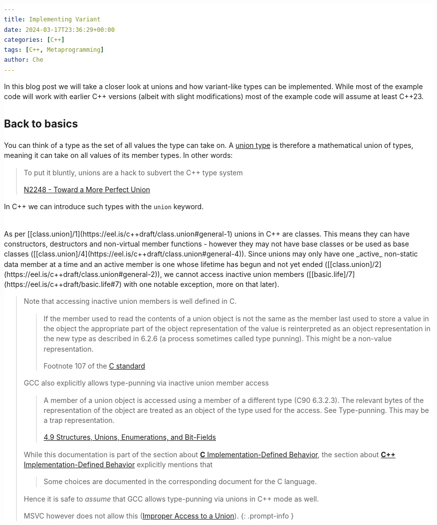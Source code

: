 ```yaml
---
title: Implementing Variant
date: 2024-03-17T23:36:29+00:00
categories: [C++]
tags: [C++, Metaprogramming]
author: Che
---
```


In this blog post we will take a closer look at unions and how variant-like types can be implemented. While most of the example code will work with earlier C++ versions (albeit with slight modifications) most of the example code will assume at least C++23.

## Back to basics
You can think of a type as the set of all values the type can take on. A [union type](https://en.wikipedia.org/wiki/Union_type) is therefore a mathematical union of types, meaning it can take on all values of its member types. In other words:
> To put it bluntly, unions are a hack to subvert the C++ type system
>
> [N2248 - Toward a More Perfect Union](https://www.open-std.org/jtc1/sc22/wg21/docs/papers/2007/n2248.html)

In C++ we can introduce such types with the `union` keyword.

<br/>
As per [[class.union]/1](https://eel.is/c++draft/class.union#general-1) unions in C++ are classes. This means they can have constructors, destructors and non-virtual member functions - however they may not have base classes or be used as base classes ([[class.union]/4](https://eel.is/c++draft/class.union#general-4)). Since unions may only have one _active_ non-static data member at a time and an active member is one whose lifetime has begun and not yet ended ([[class.union]/2](https://eel.is/c++draft/class.union#general-2)), we cannot access inactive union members ([[basic.life]/7](https://eel.is/c++draft/basic.life#7) with one notable exception, more on that later).

> Note that accessing inactive union members is well defined in C.
> > If the member used to read the contents of a union object is not the same as the member last used to store a value in the object the appropriate part of the object representation of the value is reinterpreted as an object representation in the new type as described in 6.2.6 (a process sometimes called type punning). This might be a non-value representation.
> >
> > Footnote 107 of the [C standard](https://www.open-std.org/jtc1/sc22/wg14/www/docs/n3096.pdf)
> 
> GCC also explicitly allows type-punning via inactive union member access
> > A member of a union object is accessed using a member of a different type (C90 6.3.2.3). The relevant bytes of the representation of the object are treated as an object of the type used for the access. See Type-punning. This may be a trap representation.
> > 
> > [4.9 Structures, Unions, Enumerations, and Bit-Fields](https://gcc.gnu.org/onlinedocs/gcc/Structures-unions-enumerations-and-bit-fields-implementation.html)
>
> While this documentation is part of the section about [**C** Implementation-Defined Behavior](https://gcc.gnu.org/onlinedocs/gcc/C-Implementation.html), the section about [**C++** Implementation-Defined Behavior](https://gcc.gnu.org/onlinedocs/gcc/C_002b_002b-Implementation.html) explicitly mentions that 
> > Some choices are documented in the corresponding document for the C language.
>
> Hence it is safe to _assume_ that GCC allows type-punning via unions in C++ mode as well.
>
> MSVC however does not allow this ([Improper Access to a Union](https://learn.microsoft.com/en-us/cpp/c-language/improper-access-to-a-union)).
{: .prompt-info }
